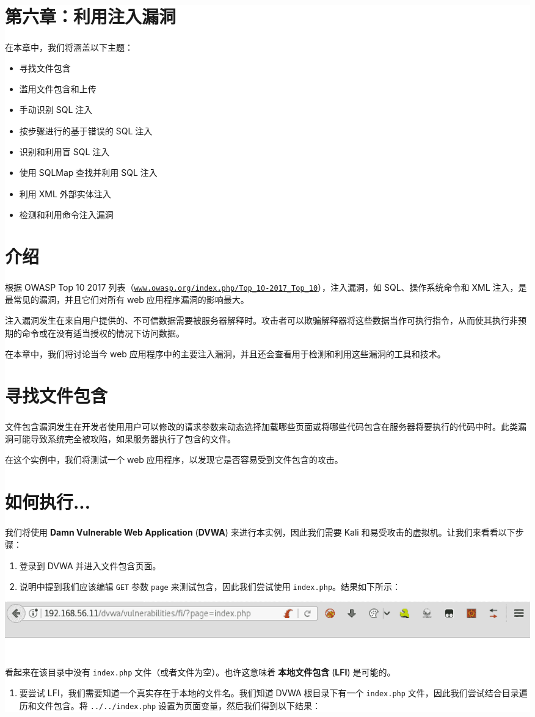 # 第六章：利用注入漏洞

在本章中，我们将涵盖以下主题：

+   寻找文件包含

+   滥用文件包含和上传

+   手动识别 SQL 注入

+   按步骤进行的基于错误的 SQL 注入

+   识别和利用盲 SQL 注入

+   使用 SQLMap 查找并利用 SQL 注入

+   利用 XML 外部实体注入

+   检测和利用命令注入漏洞

# 介绍

根据 OWASP Top 10 2017 列表（[`www.owasp.org/index.php/Top_10-2017_Top_10`](https://www.owasp.org/index.php/Top_10-2017_Top_10)），注入漏洞，如 SQL、操作系统命令和 XML 注入，是最常见的漏洞，并且它们对所有 web 应用程序漏洞的影响最大。

注入漏洞发生在来自用户提供的、不可信数据需要被服务器解释时。攻击者可以欺骗解释器将这些数据当作可执行指令，从而使其执行非预期的命令或在没有适当授权的情况下访问数据。

在本章中，我们将讨论当今 web 应用程序中的主要注入漏洞，并且还会查看用于检测和利用这些漏洞的工具和技术。

# 寻找文件包含

文件包含漏洞发生在开发者使用用户可以修改的请求参数来动态选择加载哪些页面或将哪些代码包含在服务器将要执行的代码中时。此类漏洞可能导致系统完全被攻陷，如果服务器执行了包含的文件。

在这个实例中，我们将测试一个 web 应用程序，以发现它是否容易受到文件包含的攻击。

# 如何执行...

我们将使用 **Damn Vulnerable Web Application** (**DVWA**) 来进行本实例，因此我们需要 Kali 和易受攻击的虚拟机。让我们来看看以下步骤：

1.  登录到 DVWA 并进入文件包含页面。

1.  说明中提到我们应该编辑 `GET` 参数 `page` 来测试包含，因此我们尝试使用 `index.php`。结果如下所示：

![](img/4a8bf4f1-c4d0-42b9-912d-abc94d3e9aa4.png)

看起来在该目录中没有 `index.php` 文件（或者文件为空）。也许这意味着 **本地文件包含** (**LFI**) 是可能的。

1.  要尝试 LFI，我们需要知道一个真实存在于本地的文件名。我们知道 DVWA 根目录下有一个 `index.php` 文件，因此我们尝试结合目录遍历和文件包含。将 `../../index.php` 设置为页面变量，然后我们得到以下结果：
